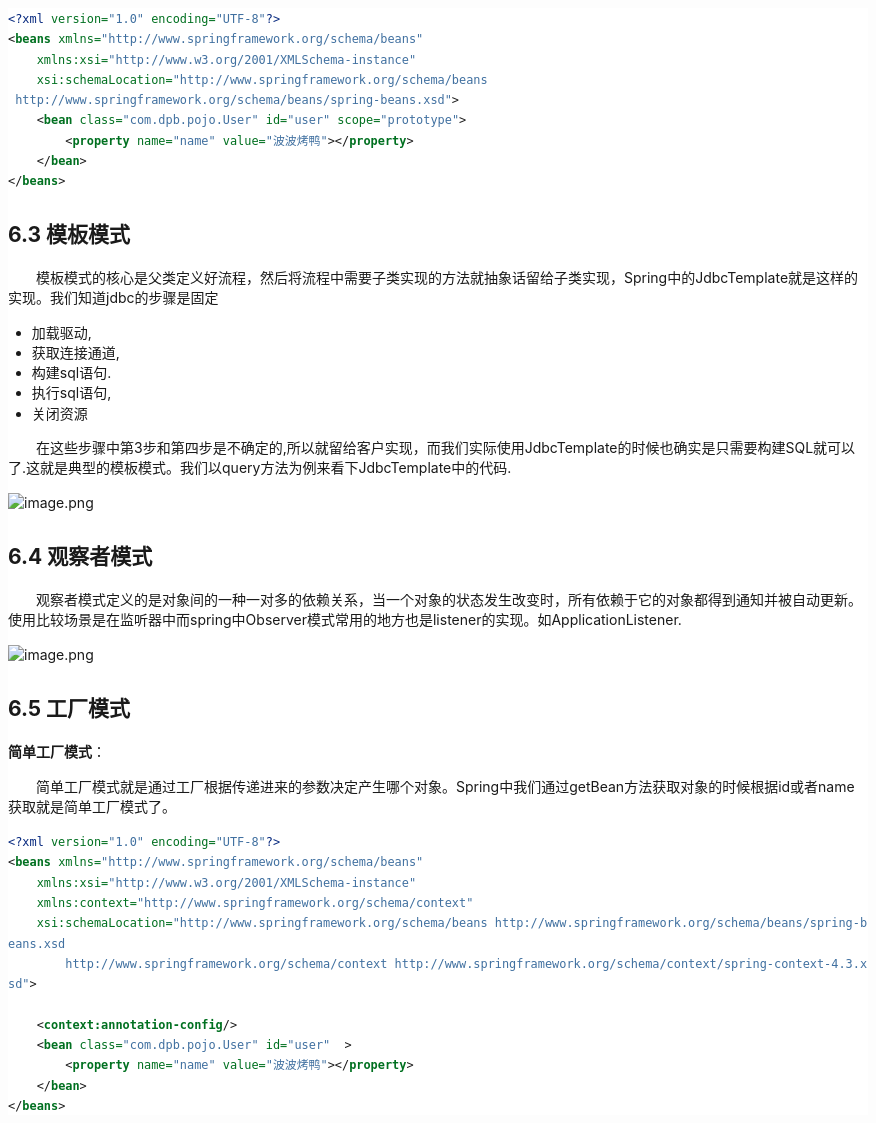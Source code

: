 ```xml
<?xml version="1.0" encoding="UTF-8"?>
<beans xmlns="http://www.springframework.org/schema/beans"
	xmlns:xsi="http://www.w3.org/2001/XMLSchema-instance"
	xsi:schemaLocation="http://www.springframework.org/schema/beans 
 http://www.springframework.org/schema/beans/spring-beans.xsd">
	<bean class="com.dpb.pojo.User" id="user" scope="prototype">
		<property name="name" value="波波烤鸭"></property>
	</bean>
</beans>

```

## 6.3 模板模式

&emsp;&emsp;模板模式的核心是父类定义好流程，然后将流程中需要子类实现的方法就抽象话留给子类实现，Spring中的JdbcTemplate就是这样的实现。我们知道jdbc的步骤是固定

* 加载驱动,
* 获取连接通道,
* 构建sql语句.
* 执行sql语句,
* 关闭资源

  在这些步骤中第3步和第四步是不确定的,所以就留给客户实现，而我们实际使用JdbcTemplate的时候也确实是只需要构建SQL就可以了.这就是典型的模板模式。我们以query方法为例来看下JdbcTemplate中的代码.

![image.png](https://fynotefile.oss-cn-zhangjiakou.aliyuncs.com/fynote/1462/1646114654000/a1f1150a38f94b518794e3e5df467092.png)

## 6.4 观察者模式

&emsp;&emsp;观察者模式定义的是对象间的一种一对多的依赖关系，当一个对象的状态发生改变时，所有依赖于它的对象都得到通知并被自动更新。使用比较场景是在监听器中而spring中Observer模式常用的地方也是listener的实现。如ApplicationListener.

![image.png](https://fynotefile.oss-cn-zhangjiakou.aliyuncs.com/fynote/1462/1646114654000/32247ef6524c430dab31ea97294f28ae.png)

## 6.5 工厂模式

**简单工厂模式**：

&emsp;&emsp;简单工厂模式就是通过工厂根据传递进来的参数决定产生哪个对象。Spring中我们通过getBean方法获取对象的时候根据id或者name获取就是简单工厂模式了。

```xml
<?xml version="1.0" encoding="UTF-8"?>
<beans xmlns="http://www.springframework.org/schema/beans"
	xmlns:xsi="http://www.w3.org/2001/XMLSchema-instance"
	xmlns:context="http://www.springframework.org/schema/context"
	xsi:schemaLocation="http://www.springframework.org/schema/beans http://www.springframework.org/schema/beans/spring-beans.xsd
		http://www.springframework.org/schema/context http://www.springframework.org/schema/context/spring-context-4.3.xsd">

	<context:annotation-config/>
	<bean class="com.dpb.pojo.User" id="user"  >
		<property name="name" value="波波烤鸭"></property>
	</bean>
</beans>

```

